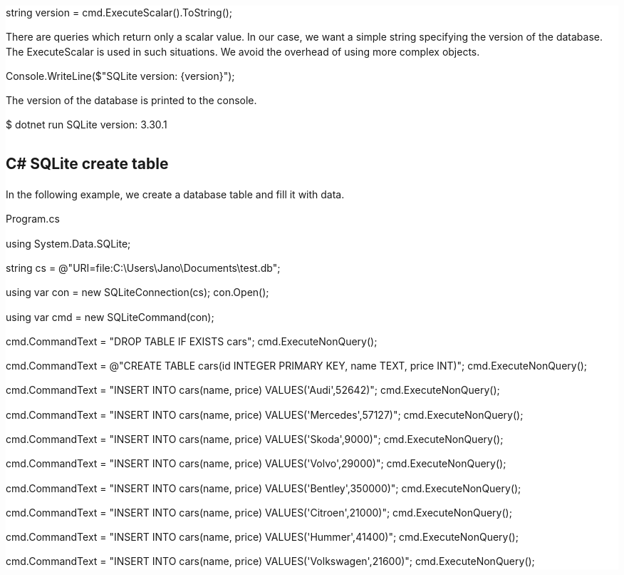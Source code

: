 string version = cmd.ExecuteScalar().ToString();

There are queries which return only a scalar value. In our case, we want a
simple string specifying the version of the database. The
ExecuteScalar is used in such situations. We avoid the overhead
of using more complex objects.

Console.WriteLine($"SQLite version: {version}");

The version of the database is printed to the console.

$ dotnet run
SQLite version: 3.30.1

## C# SQLite create table

In the following example, we create a database table and fill it with data.

Program.cs
  

using System.Data.SQLite;

string cs = @"URI=file:C:\Users\Jano\Documents\test.db";

using var con = new SQLiteConnection(cs);
con.Open();

using var cmd = new SQLiteCommand(con);

cmd.CommandText = "DROP TABLE IF EXISTS cars";
cmd.ExecuteNonQuery();

cmd.CommandText = @"CREATE TABLE cars(id INTEGER PRIMARY KEY,
            name TEXT, price INT)";
cmd.ExecuteNonQuery();

cmd.CommandText = "INSERT INTO cars(name, price) VALUES('Audi',52642)";
cmd.ExecuteNonQuery();

cmd.CommandText = "INSERT INTO cars(name, price) VALUES('Mercedes',57127)";
cmd.ExecuteNonQuery();

cmd.CommandText = "INSERT INTO cars(name, price) VALUES('Skoda',9000)";
cmd.ExecuteNonQuery();

cmd.CommandText = "INSERT INTO cars(name, price) VALUES('Volvo',29000)";
cmd.ExecuteNonQuery();

cmd.CommandText = "INSERT INTO cars(name, price) VALUES('Bentley',350000)";
cmd.ExecuteNonQuery();

cmd.CommandText = "INSERT INTO cars(name, price) VALUES('Citroen',21000)";
cmd.ExecuteNonQuery();

cmd.CommandText = "INSERT INTO cars(name, price) VALUES('Hummer',41400)";
cmd.ExecuteNonQuery();

cmd.CommandText = "INSERT INTO cars(name, price) VALUES('Volkswagen',21600)";
cmd.ExecuteNonQuery();
